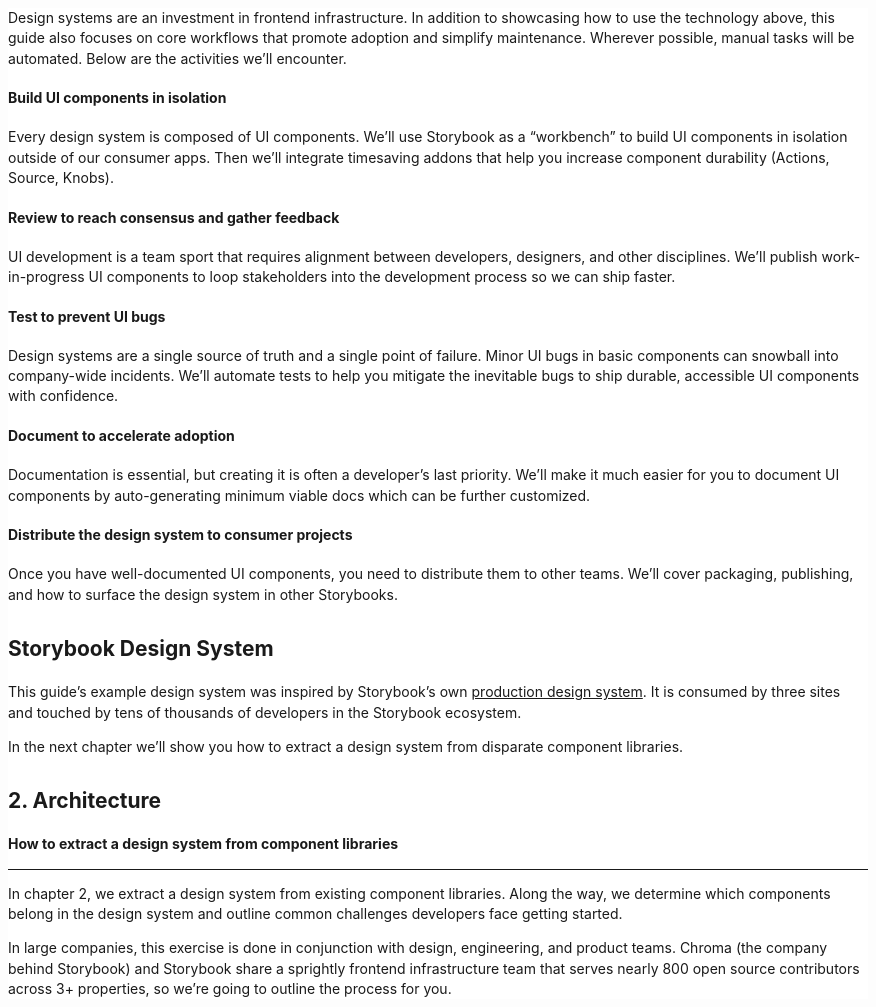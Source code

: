 Design systems are an investment in frontend infrastructure. In addition to showcasing how to use the technology above, this guide also focuses on core workflows that promote adoption and simplify maintenance. Wherever possible, manual tasks will be automated. Below are the activities we’ll encounter.

#### Build UI components in isolation

Every design system is composed of UI components. We’ll use Storybook as a “workbench” to build UI components in isolation outside of our consumer apps. Then we’ll integrate timesaving addons that help you increase component durability (Actions, Source, Knobs).

#### Review to reach consensus and gather feedback

UI development is a team sport that requires alignment between developers, designers, and other disciplines. We’ll publish work-in-progress UI components to loop stakeholders into the development process so we can ship faster.

#### Test to prevent UI bugs

Design systems are a single source of truth and a single point of failure. Minor UI bugs in basic components can snowball into company-wide incidents. We’ll automate tests to help you mitigate the inevitable bugs to ship durable, accessible UI components with confidence.

#### Document to accelerate adoption

Documentation is essential, but creating it is often a developer’s last priority. We’ll make it much easier for you to document UI components by auto-generating minimum viable docs which can be further customized.

#### Distribute the design system to consumer projects

Once you have well-documented UI components, you need to distribute them to other teams. We’ll cover packaging, publishing, and how to surface the design system in other Storybooks.

## Storybook Design System

This guide’s example design system was inspired by Storybook’s own [production design system](https://github.com/storybookjs/design-system). It is consumed by three sites and touched by tens of thousands of developers in the Storybook ecosystem.

In the next chapter we’ll show you how to extract a design system from disparate component libraries.

<h2>2. Architecture</h2>

**How to extract a design system from component libraries**

---

In chapter 2, we extract a design system from existing component libraries. Along the way, we determine which components belong in the design system and outline common challenges developers face getting started.

In large companies, this exercise is done in conjunction with design, engineering, and product teams. Chroma (the company behind Storybook) and Storybook share a sprightly frontend infrastructure team that serves nearly 800 open source contributors across 3+ properties, so we’re going to outline the process for you.
